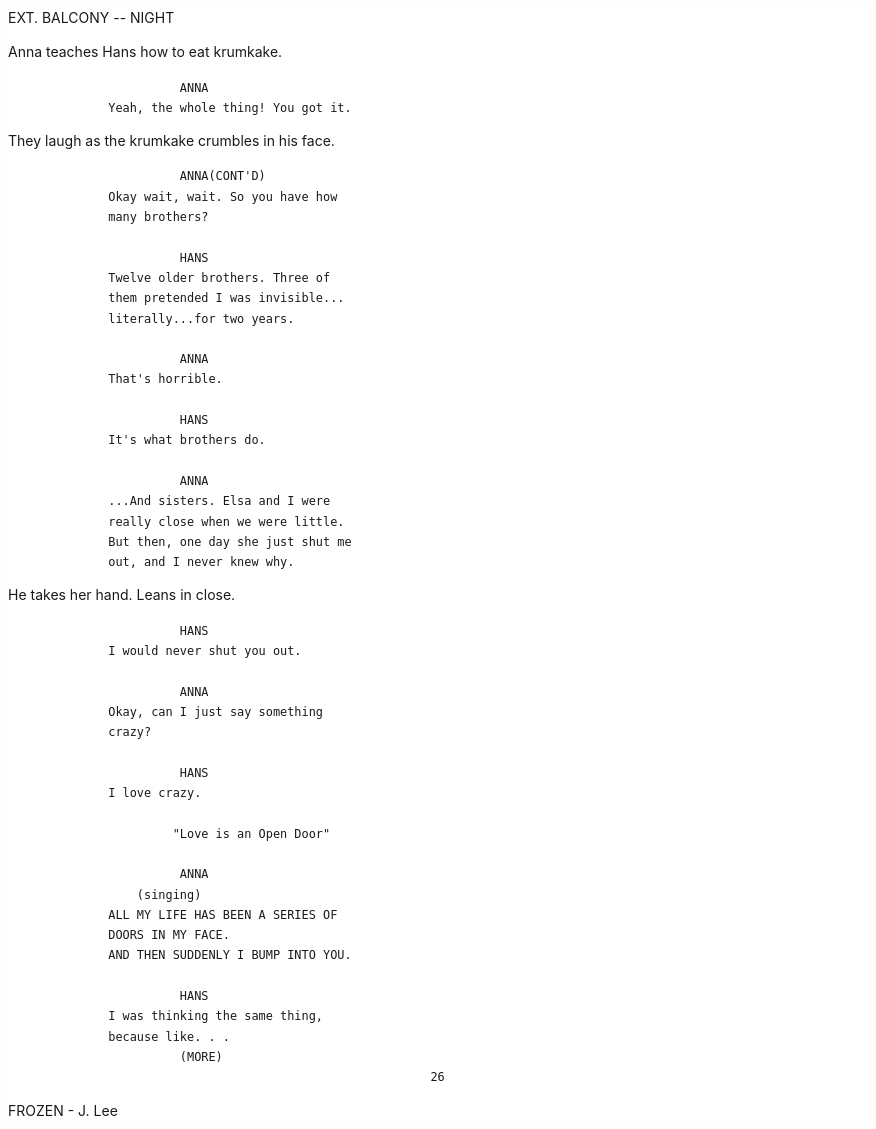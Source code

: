 

   EXT. BALCONY -- NIGHT

   Anna teaches Hans how to eat krumkake.

                            ANNA
                  Yeah, the whole thing! You got it.

   They laugh as the krumkake crumbles in his face.

                            ANNA(CONT'D)
                  Okay wait, wait. So you have how
                  many brothers?

                            HANS
                  Twelve older brothers. Three of
                  them pretended I was invisible...
                  literally...for two years.

                            ANNA
                  That's horrible.

                            HANS
                  It's what brothers do.

                            ANNA
                  ...And sisters. Elsa and I were
                  really close when we were little.
                  But then, one day she just shut me
                  out, and I never knew why.

   He takes her hand. Leans in close.

                            HANS
                  I would never shut you out.

                            ANNA
                  Okay, can I just say something
                  crazy?

                            HANS
                  I love crazy.

                           "Love is an Open Door"

                            ANNA
                      (singing)
                  ALL MY LIFE HAS BEEN A SERIES OF
                  DOORS IN MY FACE.
                  AND THEN SUDDENLY I BUMP INTO YOU.

                            HANS
                  I was thinking the same thing,
                  because like. . .
                            (MORE)
                                                               26
FROZEN - J. Lee
